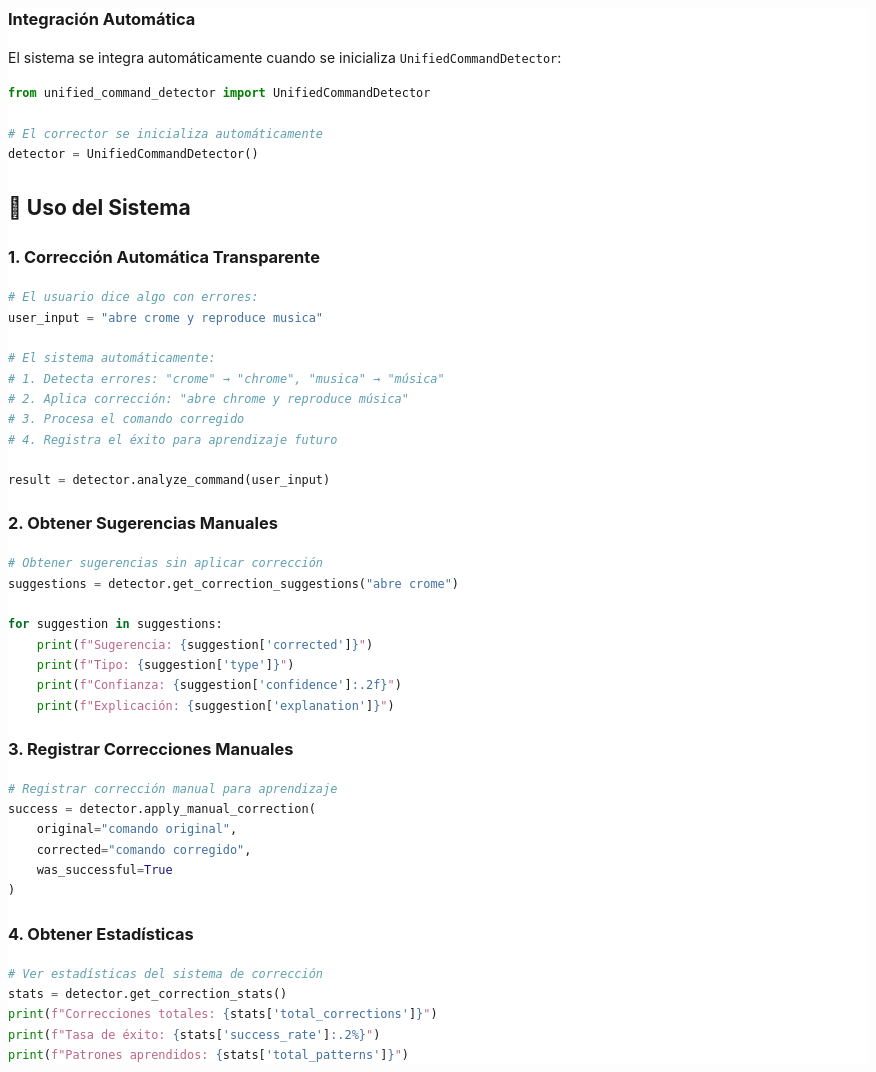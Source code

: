 ### Integración Automática
El sistema se integra automáticamente cuando se inicializa `UnifiedCommandDetector`:

```python
from unified_command_detector import UnifiedCommandDetector

# El corrector se inicializa automáticamente
detector = UnifiedCommandDetector()
```

## 📖 Uso del Sistema

### 1. Corrección Automática Transparente
```python
# El usuario dice algo con errores:
user_input = "abre crome y reproduce musica"

# El sistema automáticamente:
# 1. Detecta errores: "crome" → "chrome", "musica" → "música"
# 2. Aplica corrección: "abre chrome y reproduce música"
# 3. Procesa el comando corregido
# 4. Registra el éxito para aprendizaje futuro

result = detector.analyze_command(user_input)
```

### 2. Obtener Sugerencias Manuales
```python
# Obtener sugerencias sin aplicar corrección
suggestions = detector.get_correction_suggestions("abre crome")

for suggestion in suggestions:
    print(f"Sugerencia: {suggestion['corrected']}")
    print(f"Tipo: {suggestion['type']}")
    print(f"Confianza: {suggestion['confidence']:.2f}")
    print(f"Explicación: {suggestion['explanation']}")
```

### 3. Registrar Correcciones Manuales
```python
# Registrar corrección manual para aprendizaje
success = detector.apply_manual_correction(
    original="comando original",
    corrected="comando corregido", 
    was_successful=True
)
```

### 4. Obtener Estadísticas
```python
# Ver estadísticas del sistema de corrección
stats = detector.get_correction_stats()
print(f"Correcciones totales: {stats['total_corrections']}")
print(f"Tasa de éxito: {stats['success_rate']:.2%}")
print(f"Patrones aprendidos: {stats['total_patterns']}")
```
